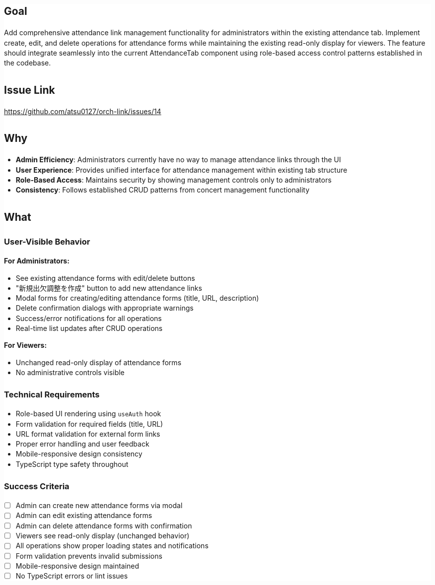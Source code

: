 ## Goal

Add comprehensive attendance link management functionality for administrators within the existing attendance tab. Implement create, edit, and delete operations for attendance forms while maintaining the existing read-only display for viewers. The feature should integrate seamlessly into the current AttendanceTab component using role-based access control patterns established in the codebase.

## Issue Link

https://github.com/atsu0127/orch-link/issues/14

## Why

- **Admin Efficiency**: Administrators currently have no way to manage attendance links through the UI
- **User Experience**: Provides unified interface for attendance management within existing tab structure
- **Role-Based Access**: Maintains security by showing management controls only to administrators
- **Consistency**: Follows established CRUD patterns from concert management functionality

## What

### User-Visible Behavior

**For Administrators:**
- See existing attendance forms with edit/delete buttons
- "新規出欠調整を作成" button to add new attendance links
- Modal forms for creating/editing attendance forms (title, URL, description)
- Delete confirmation dialogs with appropriate warnings
- Success/error notifications for all operations
- Real-time list updates after CRUD operations

**For Viewers:**
- Unchanged read-only display of attendance forms
- No administrative controls visible

### Technical Requirements

- Role-based UI rendering using `useAuth` hook
- Form validation for required fields (title, URL)
- URL format validation for external form links
- Proper error handling and user feedback
- Mobile-responsive design consistency
- TypeScript type safety throughout

### Success Criteria

- [ ] Admin can create new attendance forms via modal
- [ ] Admin can edit existing attendance forms 
- [ ] Admin can delete attendance forms with confirmation
- [ ] Viewers see read-only display (unchanged behavior)
- [ ] All operations show proper loading states and notifications
- [ ] Form validation prevents invalid submissions
- [ ] Mobile-responsive design maintained
- [ ] No TypeScript errors or lint issues
